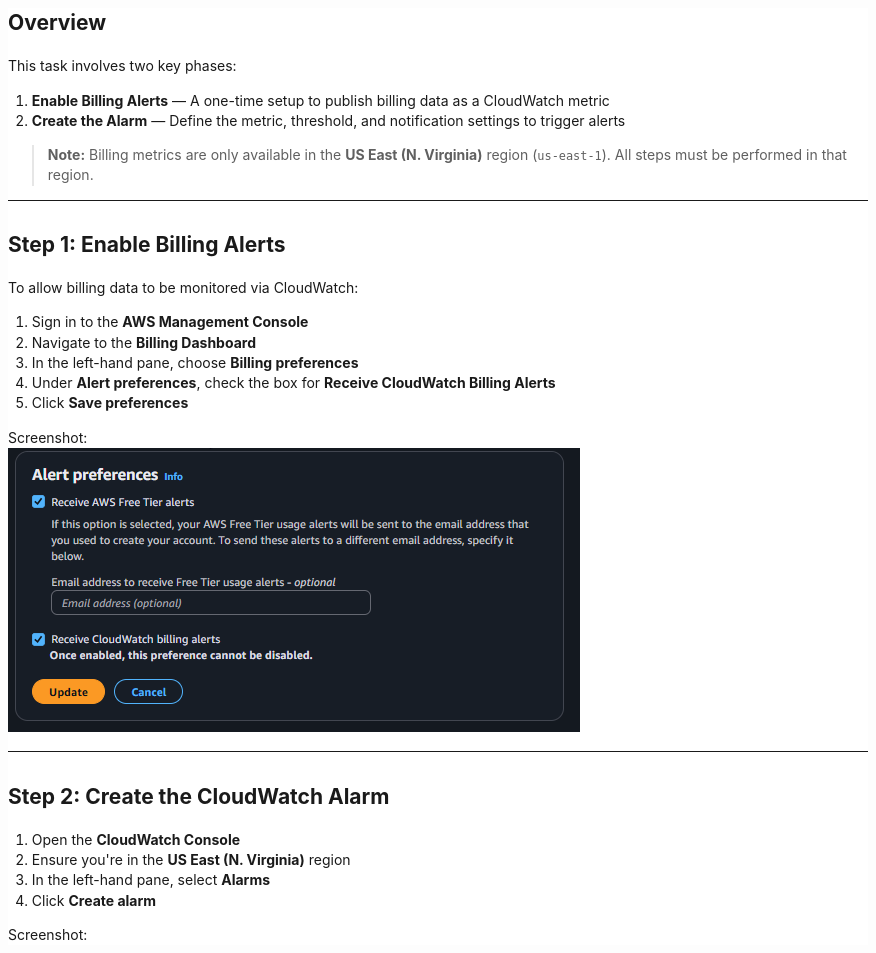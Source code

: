 
## Overview

This task involves two key phases:

1. **Enable Billing Alerts** — A one-time setup to publish billing data as a CloudWatch metric  
2. **Create the Alarm** — Define the metric, threshold, and notification settings to trigger alerts

> **Note:** Billing metrics are only available in the **US East (N. Virginia)** region (`us-east-1`). All steps must be performed in that region.

---

## Step 1: Enable Billing Alerts

To allow billing data to be monitored via CloudWatch:

1. Sign in to the **AWS Management Console**  
2. Navigate to the **Billing Dashboard**  
3. In the left-hand pane, choose **Billing preferences**  
4. Under **Alert preferences**, check the box for **Receive CloudWatch Billing Alerts**  
5. Click **Save preferences**

Screenshot:  
![Billing Alerts Enabled](images/01-billing-alarm/00_billing_alerts_enabled.png)

---

## Step 2: Create the CloudWatch Alarm

1. Open the **CloudWatch Console**  
2. Ensure you're in the **US East (N. Virginia)** region  
3. In the left-hand pane, select **Alarms**  
4. Click **Create alarm**

Screenshot:  